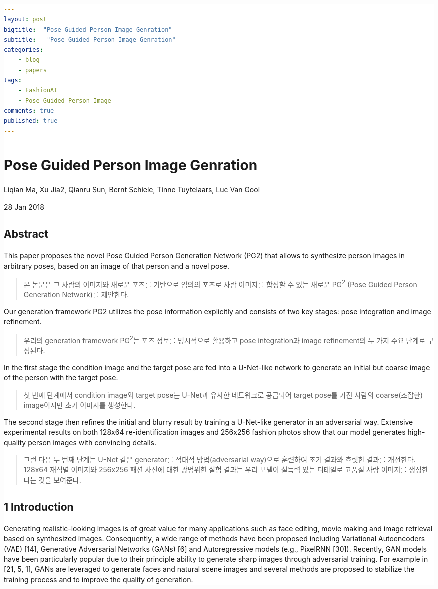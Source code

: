 ```yaml
---
layout: post
bigtitle:  "Pose Guided Person Image Genration"
subtitle:   "Pose Guided Person Image Genration"
categories:
    - blog
    - papers
tags:
    - FashionAI
    - Pose-Guided-Person-Image
comments: true
published: true
---
```


# Pose Guided Person Image Genration

Liqian Ma, Xu Jia2, Qianru Sun, Bernt Schiele, Tinne Tuytelaars, Luc Van Gool

28 Jan 2018

## Abstract

This paper proposes the novel Pose Guided Person Generation Network (PG2)
that allows to synthesize person images in arbitrary poses, based on an image of that person and a novel pose.

>본 논문은 그 사람의 이미지와 새로운 포즈를 기반으로 임의의 포즈로 사람 이미지를 합성할 수 있는 새로운 PG<sup>2</sup> (Pose Guided Person Generation Network)를 제안한다.

Our generation framework PG2 utilizes the pose information explicitly and consists of two key stages: pose integration and image refinement.

> 우리의 generation framework PG<sup>2</sup>는 포즈 정보를 명시적으로 활용하고 pose integration과 image refinement의 두 가지 주요 단계로 구성된다.

In the first stage the condition image and the target pose are fed into a U-Net-like network to generate an initial but coarse image of the person with the target pose.  

>첫 번째 단계에서 condition image와 target pose는 U-Net과 유사한 네트워크로 공급되어 target pose를 가진 사람의 coarse(조잡한) image이지만 초기 이미지를 생성한다.

The second stage then refines the initial and blurry result by training a U-Net-like generator in an adversarial way. Extensive experimental results on both 128x64 re-identification images and 256x256 fashion photos show that our model generates high-quality person images with convincing details.

>그런 다음 두 번째 단계는 U-Net 같은 generator를 적대적 방법(adversarial way)으로 훈련하여 초기 결과와 흐릿한 결과를 개선한다.  
128x64 재식별 이미지와 256x256 패션 사진에 대한 광범위한 실험 결과는 우리 모델이 설득력 있는 디테일로 고품질 사람 이미지를 생성한다는 것을 보여준다.

## 1 Introduction

Generating realistic-looking images is of great value for many applications such as face editing, movie making and image retrieval based on synthesized images. Consequently, a wide range of methods have been proposed including Variational Autoencoders (VAE) [14], Generative Adversarial Networks (GANs) [6] and Autoregressive models (e.g., PixelRNN [30]).
Recently, GAN models have been particularly popular due to their principle ability to generate sharp images through adversarial training.
For example in [21, 5, 1], GANs are leveraged to generate faces and natural scene images and several methods are proposed to stabilize the training process and to improve the quality of generation.
